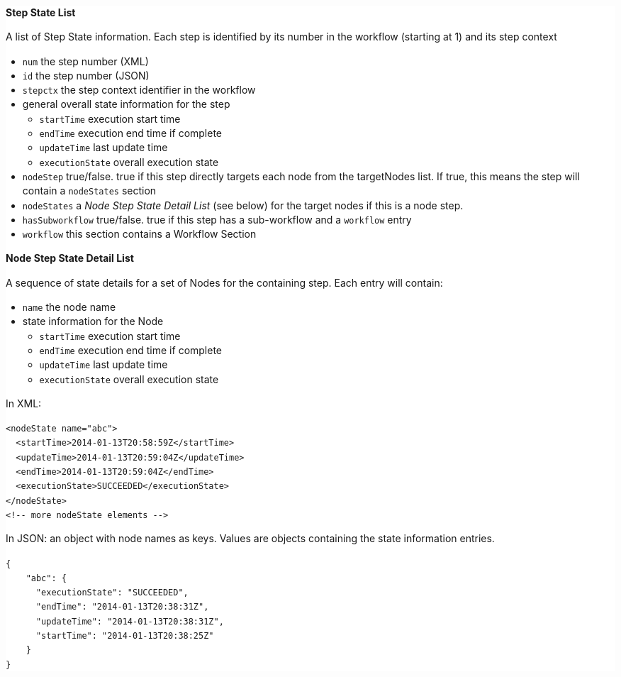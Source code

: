 **Step State List**

A list of Step State information.  Each step is identified by its number in the workflow (starting at 1) and its step context

* `num` the step number (XML)
* `id` the step number (JSON)
* `stepctx` the step context identifier in the workflow
* general overall state information for the step
    - `startTime` execution start time
    - `endTime` execution end time if complete
    - `updateTime` last update time
    - `executionState` overall execution state
* `nodeStep` true/false. true if this step directly targets each node from the targetNodes list.  If true, this means the step will contain a `nodeStates` section
* `nodeStates` a *Node Step State Detail List* (see below) for the target nodes if this is a node step.
* `hasSubworkflow` true/false. true if this step has a sub-workflow and a `workflow` entry
* `workflow` this section contains a Workflow Section

**Node Step State Detail List**

A sequence of state details for a set of Nodes for the containing step. Each entry will contain:

* `name` the node name
* state information for the Node
    - `startTime` execution start time
    - `endTime` execution end time if complete
    - `updateTime` last update time
    - `executionState` overall execution state

In XML:

~~~~~~~~~~ {.xml}
<nodeState name="abc">
  <startTime>2014-01-13T20:58:59Z</startTime>
  <updateTime>2014-01-13T20:59:04Z</updateTime>
  <endTime>2014-01-13T20:59:04Z</endTime>
  <executionState>SUCCEEDED</executionState>
</nodeState>
<!-- more nodeState elements -->
~~~~~~~~~~

In JSON: an object with node names as keys.  Values are objects containing the state information entries.

~~~~~~~~~~ {.json}
{
    "abc": {
      "executionState": "SUCCEEDED",
      "endTime": "2014-01-13T20:38:31Z",
      "updateTime": "2014-01-13T20:38:31Z",
      "startTime": "2014-01-13T20:38:25Z"
    }
}
~~~~~~~~~~
